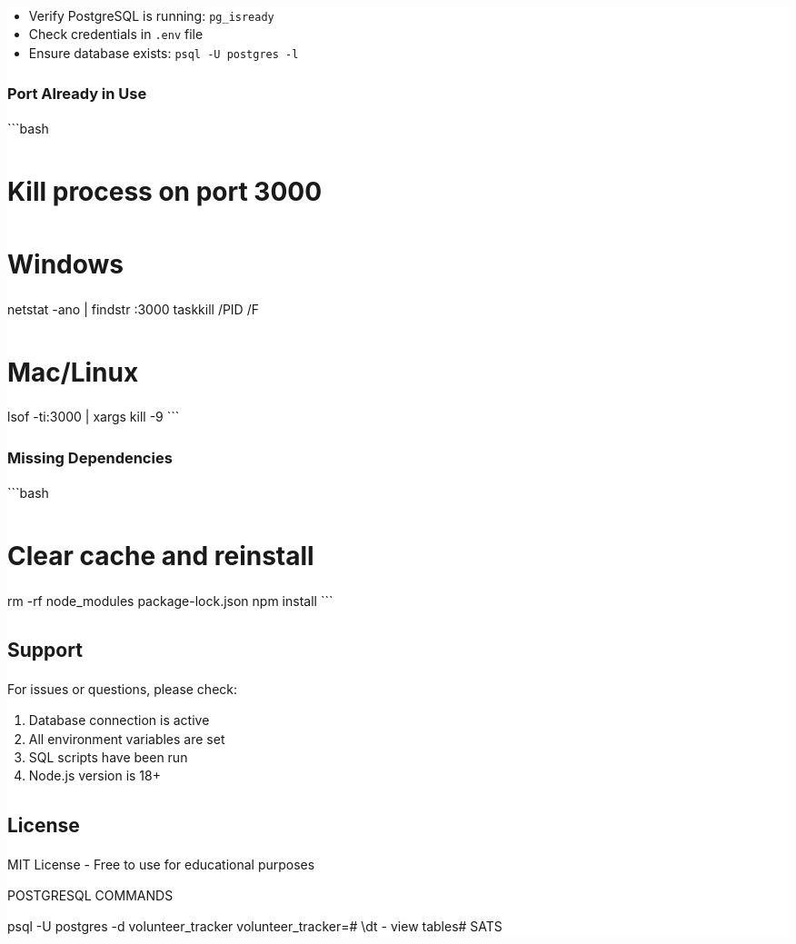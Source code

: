 - Verify PostgreSQL is running: `pg_isready`
- Check credentials in `.env` file
- Ensure database exists: `psql -U postgres -l`

### Port Already in Use

\`\`\`bash
# Kill process on port 3000
# Windows
netstat -ano | findstr :3000
taskkill /PID <PID> /F

# Mac/Linux
lsof -ti:3000 | xargs kill -9
\`\`\`

### Missing Dependencies

\`\`\`bash
# Clear cache and reinstall
rm -rf node_modules package-lock.json
npm install
\`\`\`

## Support

For issues or questions, please check:
1. Database connection is active
2. All environment variables are set
3. SQL scripts have been run
4. Node.js version is 18+

## License

MIT License - Free to use for educational purposes




POSTGRESQL COMMANDS

psql -U postgres -d volunteer_tracker
volunteer_tracker=# \dt - view tables#   S A T S 
 
 